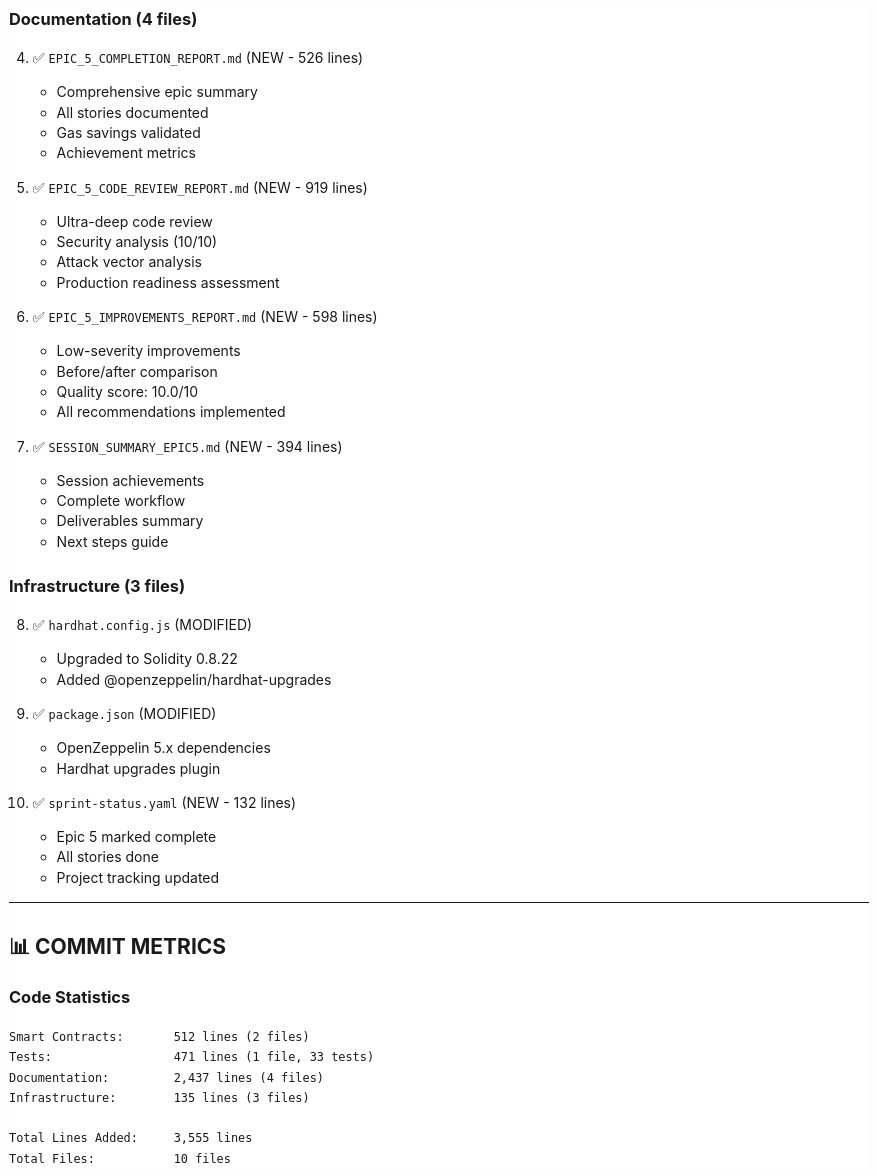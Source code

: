 ### Documentation (4 files)
4. ✅ `EPIC_5_COMPLETION_REPORT.md` (NEW - 526 lines)
   - Comprehensive epic summary
   - All stories documented
   - Gas savings validated
   - Achievement metrics

5. ✅ `EPIC_5_CODE_REVIEW_REPORT.md` (NEW - 919 lines)
   - Ultra-deep code review
   - Security analysis (10/10)
   - Attack vector analysis
   - Production readiness assessment

6. ✅ `EPIC_5_IMPROVEMENTS_REPORT.md` (NEW - 598 lines)
   - Low-severity improvements
   - Before/after comparison
   - Quality score: 10.0/10
   - All recommendations implemented

7. ✅ `SESSION_SUMMARY_EPIC5.md` (NEW - 394 lines)
   - Session achievements
   - Complete workflow
   - Deliverables summary
   - Next steps guide

### Infrastructure (3 files)
8. ✅ `hardhat.config.js` (MODIFIED)
   - Upgraded to Solidity 0.8.22
   - Added @openzeppelin/hardhat-upgrades

9. ✅ `package.json` (MODIFIED)
   - OpenZeppelin 5.x dependencies
   - Hardhat upgrades plugin

10. ✅ `sprint-status.yaml` (NEW - 132 lines)
    - Epic 5 marked complete
    - All stories done
    - Project tracking updated

---

## 📊 COMMIT METRICS

### Code Statistics
```
Smart Contracts:       512 lines (2 files)
Tests:                 471 lines (1 file, 33 tests)
Documentation:         2,437 lines (4 files)
Infrastructure:        135 lines (3 files)

Total Lines Added:     3,555 lines
Total Files:           10 files
```
